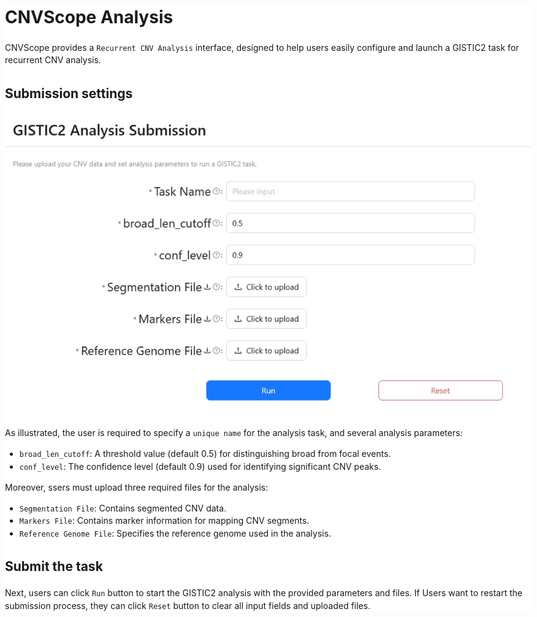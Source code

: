 # CNVScope Analysis


CNVScope provides a `Recurrent CNV Analysis` interface, designed to help users easily configure and launch a GISTIC2 task for recurrent CNV analysis.

## Submission settings

<div align=center><img src="./DB_figures/analysis.png" width="1000"></div>


As illustrated, the user is required to specify a `unique name` for the analysis task, and several analysis parameters:
+   `broad_len_cutoff`: A threshold value (default 0.5) for distinguishing broad from focal events.
+   `conf_level`: The confidence level (default 0.9) used for identifying significant CNV peaks.

Moreover, ssers must upload three required files for the analysis:

+   `Segmentation File`: Contains segmented CNV data.
+   `Markers File`: Contains marker information for mapping CNV segments.
+   `Reference Genome File`: Specifies the reference genome used in the analysis.

## Submit the task

Next, users can click `Run` button to start the GISTIC2 analysis with the provided parameters and files. If Users want to restart the submission process, they can click `Reset` button to clear all input fields and uploaded files.
